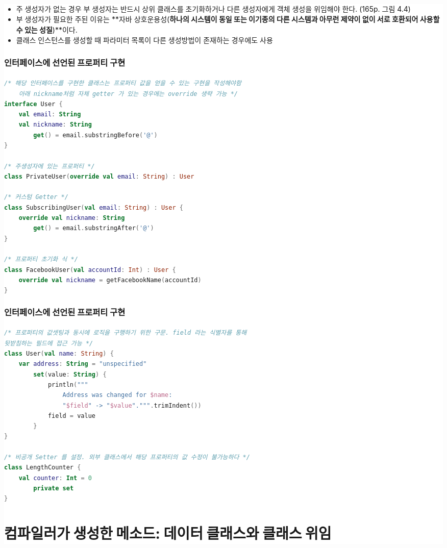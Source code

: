 - 주 생성자가 없는 경우 부 생성자는 반드시 상위 클래스를 초기화하거나 다른 생성자에게 객체 생성을 위임해야 한다. (165p. 그림 4.4)
- 부 생성자가 필요한 주된 이유는 **자바 상호운용성(**하나의 시스템이 동일 또는 이기종의 다른 시스템과 아무런 제약이 없이 서로 호환되어 사용할 수 있는 성질**)**이다.
- 클래스 인스턴스를 생성할 때 파라미터 목록이 다른 생성방법이 존재하는 경우에도 사용

### 인터페이스에 선언된 프로퍼티 구현

```kotlin
/* 해당 인터페이스를 구현한 클래스는 프로퍼티 값을 얻을 수 있는 구현을 작성해야함 
	아래 nickname처럼 자체 getter 가 있는 경우에는 override 생략 가능 */
interface User {
	val email: String
	val nickname: String
		get() = email.substringBefore('@')
}

/* 주생성자에 있는 프로퍼티 */
class PrivateUser(override val email: String) : User

/* 커스텀 Getter */
class SubscribingUser(val email: String) : User {
	override val nickname: String
		get() = email.substringAfter('@')
}

/* 프로퍼티 초기화 식 */
class FacebookUser(val accountId: Int) : User {
	override val nickname = getFacebookName(accountId)
}
```

### 인터페이스에 선언된 프로퍼티 구현

```kotlin
/* 프로퍼티의 값셋팅과 동시에 로직을 구행하기 위한 구문. field 라는 식별자를 통해 
뒷받침하는 필드에 접근 가능 */
class User(val name: String) {
	var address: String = "unspecified"
		set(value: String) {
			println("""
				Address was changed for $name:
				"$field" -> "$value".""".trimIndent())
			field = value
		}
}

/* 비공개 Setter 를 설정. 외부 클래스에서 해당 프로퍼티의 값 수정이 불가능하다 */
class LengthCounter {
	val counter: Int = 0
		private set
}
```

# 컴파일러가 생성한 메소드: 데이터 클래스와 클래스 위임

